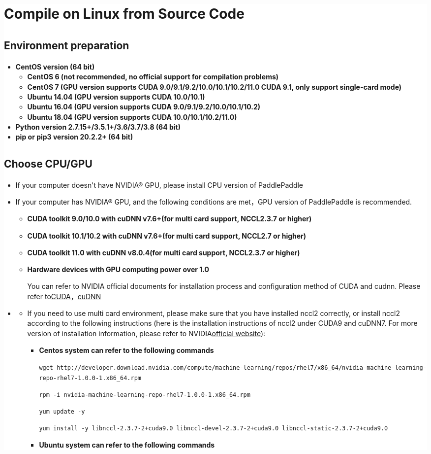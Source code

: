 # **Compile on Linux from Source Code**

## Environment preparation

* **CentOS version (64 bit)**
    * **CentOS 6 (not recommended, no official support for compilation problems)**
    * **CentOS 7 (GPU version supports CUDA 9.0/9.1/9.2/10.0/10.1/10.2/11.0 CUDA 9.1, only support single-card mode)**
    * **Ubuntu 14.04 (GPU version supports CUDA 10.0/10.1)**
    * **Ubuntu 16.04 (GPU version supports CUDA 9.0/9.1/9.2/10.0/10.1/10.2)**
    * **Ubuntu 18.04 (GPU version supports CUDA 10.0/10.1/10.2/11.0)**
* **Python version 2.7.15+/3.5.1+/3.6/3.7/3.8 (64 bit)**
* **pip or pip3 version 20.2.2+ (64 bit)**

## Choose CPU/GPU

* If your computer doesn't have NVIDIA® GPU, please install CPU version of PaddlePaddle

* If your computer has NVIDIA® GPU, and the following conditions are met，GPU version of PaddlePaddle is recommended.

    * **CUDA toolkit 9.0/10.0 with cuDNN v7.6+(for multi card support, NCCL2.3.7 or higher)**
    * **CUDA toolkit 10.1/10.2 with cuDNN v7.6+(for multi card support, NCCL2.7 or higher)**
    * **CUDA toolkit 11.0 with cuDNN v8.0.4(for multi card support, NCCL2.3.7 or higher)**
    * **Hardware devices with GPU computing power over 1.0**

        You can refer to NVIDIA official documents for installation process and configuration method of CUDA and cudnn. Please refer to[CUDA](https://docs.nvidia.com/cuda/cuda-installation-guide-linux/)，[cuDNN](https://docs.nvidia.com/deeplearning/sdk/cudnn-install/)

* * If you need to use multi card environment, please make sure that you have installed nccl2 correctly, or install nccl2 according to the following instructions (here is the installation instructions of nccl2 under CUDA9 and cuDNN7. For more version of installation information, please refer to NVIDIA[official website](https://developer.nvidia.com/nccl)):


    * **Centos system can refer to the following commands**

        ```
        wget http://developer.download.nvidia.com/compute/machine-learning/repos/rhel7/x86_64/nvidia-machine-learning-repo-rhel7-1.0.0-1.x86_64.rpm
        ```
        ```
        rpm -i nvidia-machine-learning-repo-rhel7-1.0.0-1.x86_64.rpm
        ```
        ```
        yum update -y
        ```
        ```
        yum install -y libnccl-2.3.7-2+cuda9.0 libnccl-devel-2.3.7-2+cuda9.0 libnccl-static-2.3.7-2+cuda9.0
        ```

    * **Ubuntu system can refer to the following commands**

